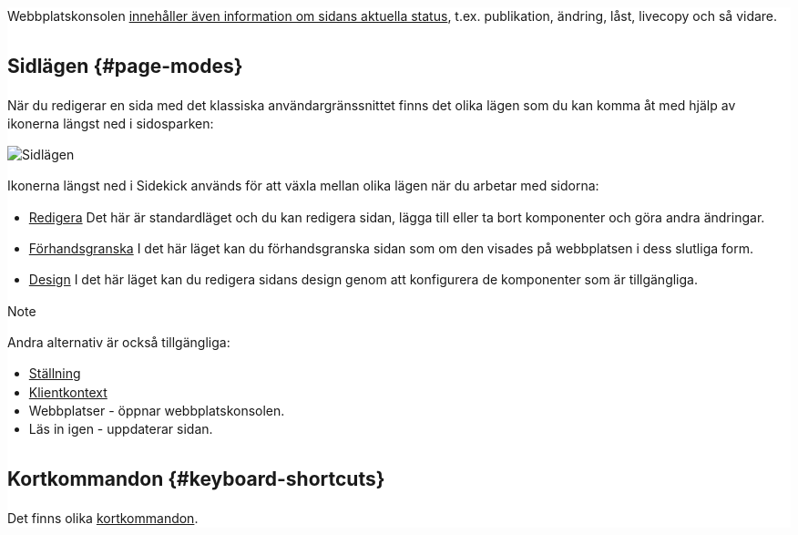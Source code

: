 Webbplatskonsolen [innehåller även information om sidans aktuella status](/help/sites-classic-ui-authoring/author-env-basic-handling.md#page-information-on-the-websites-console), t.ex. publikation, ändring, låst, livecopy och så vidare.

## Sidlägen {#page-modes}

När du redigerar en sida med det klassiska användargränssnittet finns det olika lägen som du kan komma åt med hjälp av ikonerna längst ned i sidosparken:

![Sidlägen](do-not-localize/chlimage_1-12.png)

Ikonerna längst ned i Sidekick används för att växla mellan olika lägen när du arbetar med sidorna:

* [Redigera](/help/sites-classic-ui-authoring/classic-page-author-edit-mode.md)
Det här är standardläget och du kan redigera sidan, lägga till eller ta bort komponenter och göra andra ändringar.

* [Förhandsgranska](/help/sites-classic-ui-authoring/classic-page-author-edit-content.md#previewing-pages)
I det här läget kan du förhandsgranska sidan som om den visades på webbplatsen i dess slutliga form.

* [Design](/help/sites-classic-ui-authoring/classic-page-author-design-mode.md#main-pars-procedure-0)
I det här läget kan du redigera sidans design genom att konfigurera de komponenter som är tillgängliga.

>[!NOTE]
>
>Andra alternativ är också tillgängliga:
>
>* [Ställning](/help/sites-classic-ui-authoring/classic-feature-scaffolding.md)
>* [Klientkontext](/help/sites-administering/client-context.md)
>* Webbplatser - öppnar webbplatskonsolen.
>* Läs in igen - uppdaterar sidan.

## Kortkommandon {#keyboard-shortcuts}

Det finns olika [kortkommandon](/help/sites-classic-ui-authoring/classic-page-author-keyboard-shortcuts.md).
